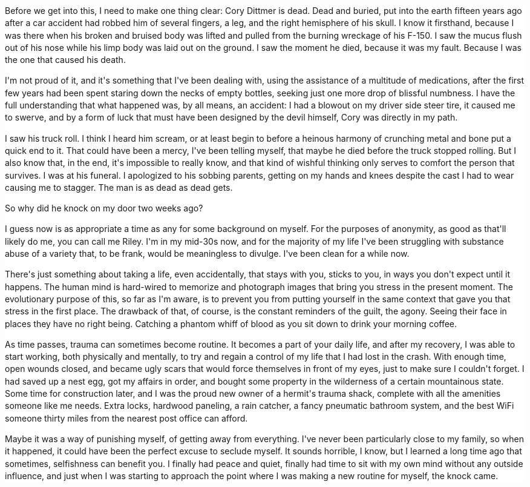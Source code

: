 Before we get into this, I need to make one thing clear: Cory Dittmer is dead. Dead and buried, put into the earth fifteen years ago after a car accident had robbed him of several fingers, a leg, and the right hemisphere of his skull. I know it firsthand, because I was there when his broken and bruised body was lifted and pulled from the burning wreckage of his F-150. I saw the mucus flush out of his nose while his limp body was laid out on the ground. I saw the moment he died, because it was my fault. Because I was the one that caused his death.



I'm not proud of it, and it's something that I've been dealing with, using the assistance of a multitude of medications, after the first few years had been spent staring down the necks of empty bottles, seeking just one more drop of blissful numbness. I have the full understanding that what happened was, by all means, an accident: I had a blowout on my driver side steer tire, it caused me to swerve, and by a form of luck that must have been designed by the devil himself, Cory was directly in my path.



I saw his truck roll. I think I heard him scream, or at least begin to before a heinous harmony of crunching metal and bone put a quick end to it. That could have been a mercy, I've been telling myself, that maybe he died before the truck stopped rolling. But I also know that, in the end, it's impossible to really know, and that kind of wishful thinking only serves to comfort the person that survives. I was at his funeral. I apologized to his sobbing parents, getting on my hands and knees despite the cast I had to wear causing me to stagger. The man is as dead as dead gets. 



So why did he knock on my door two weeks ago? 



I guess now is as appropriate a time as any for some background on myself. For the purposes of anonymity, as good as that'll likely do me, you can call me Riley. I'm in my mid-30s now, and for the majority of my life I've been struggling with substance abuse of a variety that, to be frank, would be meaningless to divulge. I've been clean for a while now.



There's just something about taking a life, even accidentally, that stays with you, sticks to you, in ways you don't expect until it happens. The human mind is hard-wired to memorize and photograph images that bring you stress in the present moment. The evolutionary purpose of this, so far as I'm aware, is to prevent you from putting yourself in the same context that gave you that stress in the first place. The drawback of that, of course, is the constant reminders of the guilt, the agony. Seeing their face in places they have no right being. Catching a phantom whiff of blood as you sit down to drink your morning coffee. 



As time passes, trauma can sometimes become routine. It becomes a part of your daily life, and after my recovery, I was able to start working, both physically and mentally, to try and regain a control of my life that I had lost in the crash. With enough time, open wounds closed, and became ugly scars that would force themselves in front of my eyes, just to make sure I couldn't forget. I had saved up a nest egg, got my affairs in order, and bought some property in the wilderness of a certain mountainous state. Some time for construction later, and I was the proud new owner of a hermit's trauma shack, complete with all the amenities someone like me needs. Extra locks, hardwood paneling, a rain catcher, a fancy pneumatic bathroom system, and the best WiFi someone thirty miles from the nearest post office can afford. 



Maybe it was a way of punishing myself, of getting away from everything. I've never been particularly close to my family, so when it happened, it could have been the perfect excuse to seclude myself. It sounds horrible, I know, but I learned a long time ago that sometimes, selfishness can benefit you. I finally had peace and quiet, finally had time to sit with my own mind without any outside influence, and just when I was starting to approach the point where I was making a new routine for myself, the knock came. 

